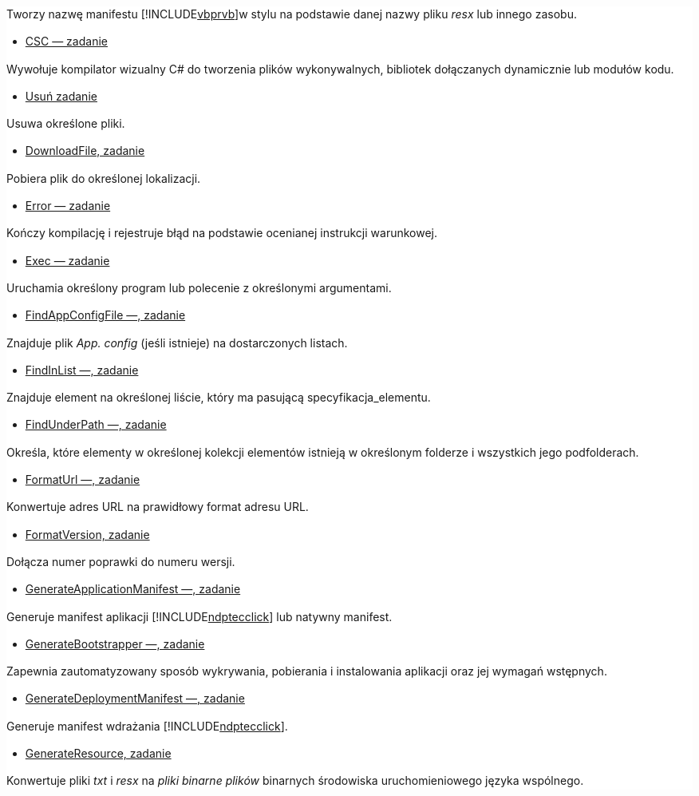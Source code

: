  Tworzy nazwę manifestu [!INCLUDE[vbprvb](../code-quality/includes/vbprvb_md.md)]w stylu na podstawie danej nazwy pliku *resx* lub innego zasobu.

- [CSC — zadanie](../msbuild/csc-task.md)

 Wywołuje kompilator wizualny C# do tworzenia plików wykonywalnych, bibliotek dołączanych dynamicznie lub modułów kodu.

- [Usuń zadanie](../msbuild/delete-task.md)

 Usuwa określone pliki.

- [DownloadFile, zadanie](../msbuild/downloadfile-task.md)

 Pobiera plik do określonej lokalizacji.

- [Error — zadanie](../msbuild/error-task.md)

 Kończy kompilację i rejestruje błąd na podstawie ocenianej instrukcji warunkowej.

- [Exec — zadanie](../msbuild/exec-task.md)

 Uruchamia określony program lub polecenie z określonymi argumentami.

- [FindAppConfigFile —, zadanie](../msbuild/findappconfigfile-task.md)

 Znajduje plik *App. config* (jeśli istnieje) na dostarczonych listach.

- [FindInList —, zadanie](../msbuild/findinlist-task.md)

 Znajduje element na określonej liście, który ma pasującą specyfikacja_elementu.

- [FindUnderPath —, zadanie](../msbuild/findunderpath-task.md)

 Określa, które elementy w określonej kolekcji elementów istnieją w określonym folderze i wszystkich jego podfolderach.

- [FormatUrl —, zadanie](../msbuild/formaturl-task.md)

 Konwertuje adres URL na prawidłowy format adresu URL.

- [FormatVersion, zadanie](../msbuild/formatversion-task.md)

 Dołącza numer poprawki do numeru wersji.

- [GenerateApplicationManifest —, zadanie](../msbuild/generateapplicationmanifest-task.md)

 Generuje manifest aplikacji [!INCLUDE[ndptecclick](../deployment/includes/ndptecclick_md.md)] lub natywny manifest.

- [GenerateBootstrapper —, zadanie](../msbuild/generatebootstrapper-task.md)

 Zapewnia zautomatyzowany sposób wykrywania, pobierania i instalowania aplikacji oraz jej wymagań wstępnych.

- [GenerateDeploymentManifest —, zadanie](../msbuild/generatedeploymentmanifest-task.md)

 Generuje manifest wdrażania [!INCLUDE[ndptecclick](../deployment/includes/ndptecclick_md.md)].

- [GenerateResource, zadanie](../msbuild/generateresource-task.md)

 Konwertuje pliki *txt* i *resx* na *pliki binarne plików* binarnych środowiska uruchomieniowego języka wspólnego.
